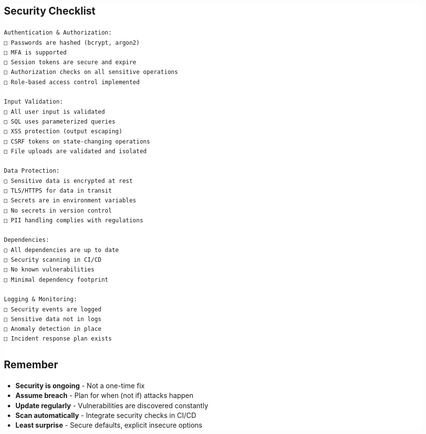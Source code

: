 ## Security Checklist

```
Authentication & Authorization:
□ Passwords are hashed (bcrypt, argon2)
□ MFA is supported
□ Session tokens are secure and expire
□ Authorization checks on all sensitive operations
□ Role-based access control implemented

Input Validation:
□ All user input is validated
□ SQL uses parameterized queries
□ XSS protection (output escaping)
□ CSRF tokens on state-changing operations
□ File uploads are validated and isolated

Data Protection:
□ Sensitive data is encrypted at rest
□ TLS/HTTPS for data in transit
□ Secrets are in environment variables
□ No secrets in version control
□ PII handling complies with regulations

Dependencies:
□ All dependencies are up to date
□ Security scanning in CI/CD
□ No known vulnerabilities
□ Minimal dependency footprint

Logging & Monitoring:
□ Security events are logged
□ Sensitive data not in logs
□ Anomaly detection in place
□ Incident response plan exists
```

## Remember

- **Security is ongoing** - Not a one-time fix
- **Assume breach** - Plan for when (not if) attacks happen
- **Update regularly** - Vulnerabilities are discovered constantly
- **Scan automatically** - Integrate security checks in CI/CD
- **Least surprise** - Secure defaults, explicit insecure options
